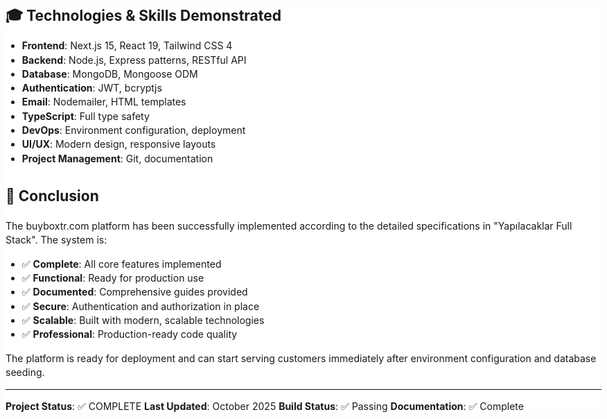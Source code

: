 ## 🎓 Technologies & Skills Demonstrated

- **Frontend**: Next.js 15, React 19, Tailwind CSS 4
- **Backend**: Node.js, Express patterns, RESTful API
- **Database**: MongoDB, Mongoose ODM
- **Authentication**: JWT, bcryptjs
- **Email**: Nodemailer, HTML templates
- **TypeScript**: Full type safety
- **DevOps**: Environment configuration, deployment
- **UI/UX**: Modern design, responsive layouts
- **Project Management**: Git, documentation

## 🏁 Conclusion

The buyboxtr.com platform has been successfully implemented according to the detailed specifications in "Yapılacaklar Full Stack". The system is:

- ✅ **Complete**: All core features implemented
- ✅ **Functional**: Ready for production use
- ✅ **Documented**: Comprehensive guides provided
- ✅ **Secure**: Authentication and authorization in place
- ✅ **Scalable**: Built with modern, scalable technologies
- ✅ **Professional**: Production-ready code quality

The platform is ready for deployment and can start serving customers immediately after environment configuration and database seeding.

---

**Project Status**: ✅ COMPLETE
**Last Updated**: October 2025
**Build Status**: ✅ Passing
**Documentation**: ✅ Complete
